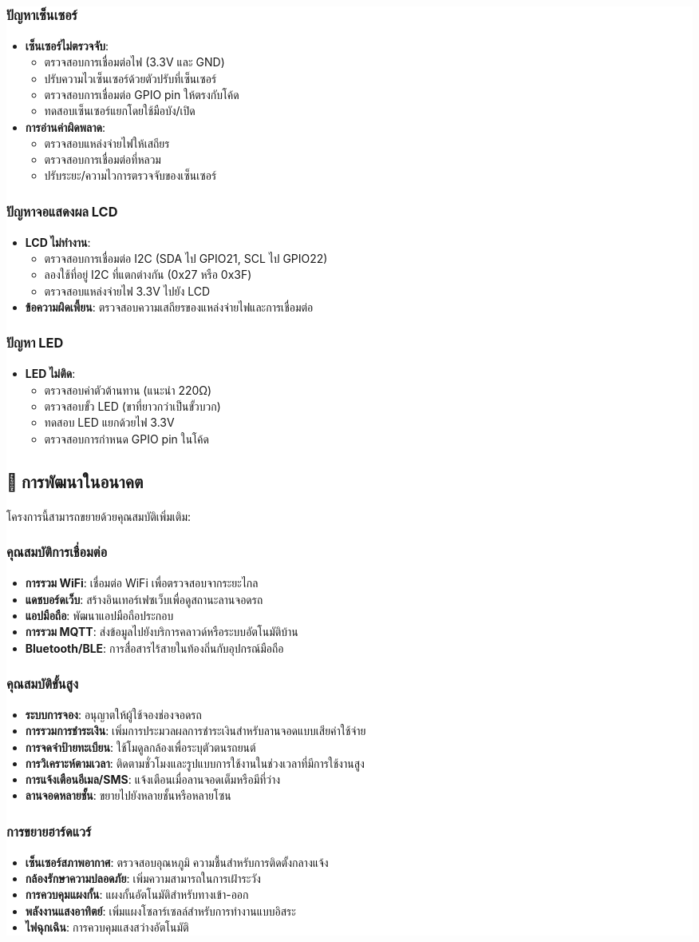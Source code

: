 ### ปัญหาเซ็นเซอร์  
- **เซ็นเซอร์ไม่ตรวจจับ**: 
  - ตรวจสอบการเชื่อมต่อไฟ (3.3V และ GND)
  - ปรับความไวเซ็นเซอร์ด้วยตัวปรับที่เซ็นเซอร์
  - ตรวจสอบการเชื่อมต่อ GPIO pin ให้ตรงกับโค้ด
  - ทดสอบเซ็นเซอร์แยกโดยใช้มือบัง/เปิด
- **การอ่านค่าผิดพลาด**: 
  - ตรวจสอบแหล่งจ่ายไฟให้เสถียร
  - ตรวจสอบการเชื่อมต่อที่หลวม
  - ปรับระยะ/ความไวการตรวจจับของเซ็นเซอร์

### ปัญหาจอแสดงผล LCD
- **LCD ไม่ทำงาน**:
  - ตรวจสอบการเชื่อมต่อ I2C (SDA ไป GPIO21, SCL ไป GPIO22)
  - ลองใช้ที่อยู่ I2C ที่แตกต่างกัน (0x27 หรือ 0x3F)
  - ตรวจสอบแหล่งจ่ายไฟ 3.3V ไปยัง LCD
- **ข้อความผิดเพี้ยน**: ตรวจสอบความเสถียรของแหล่งจ่ายไฟและการเชื่อมต่อ

### ปัญหา LED
- **LED ไม่ติด**: 
  - ตรวจสอบค่าตัวต้านทาน (แนะนำ 220Ω)
  - ตรวจสอบขั้ว LED (ขาที่ยาวกว่าเป็นขั้วบวก)
  - ทดสอบ LED แยกด้วยไฟ 3.3V
  - ตรวจสอบการกำหนด GPIO pin ในโค้ด

## 🚀 การพัฒนาในอนาคต

โครงการนี้สามารถขยายด้วยคุณสมบัติเพิ่มเติม:

### คุณสมบัติการเชื่อมต่อ
- **การรวม WiFi**: เชื่อมต่อ WiFi เพื่อตรวจสอบจากระยะไกล
- **แดชบอร์ดเว็บ**: สร้างอินเทอร์เฟซเว็บเพื่อดูสถานะลานจอดรถ
- **แอปมือถือ**: พัฒนาแอปมือถือประกอบ
- **การรวม MQTT**: ส่งข้อมูลไปยังบริการคลาวด์หรือระบบอัตโนมัติบ้าน
- **Bluetooth/BLE**: การสื่อสารไร้สายในท้องถิ่นกับอุปกรณ์มือถือ

### คุณสมบัติขั้นสูง  
- **ระบบการจอง**: อนุญาตให้ผู้ใช้จองช่องจอดรถ
- **การรวมการชำระเงิน**: เพิ่มการประมวลผลการชำระเงินสำหรับลานจอดแบบเสียค่าใช้จ่าย
- **การจดจำป้ายทะเบียน**: ใช้โมดูลกล้องเพื่อระบุตัวตนรถยนต์
- **การวิเคราะห์ตามเวลา**: ติดตามชั่วโมงและรูปแบบการใช้งานในช่วงเวลาที่มีการใช้งานสูง
- **การแจ้งเตือนอีเมล/SMS**: แจ้งเตือนเมื่อลานจอดเต็มหรือมีที่ว่าง
- **ลานจอดหลายชั้น**: ขยายไปยังหลายชั้นหรือหลายโซน

### การขยายฮาร์ดแวร์
- **เซ็นเซอร์สภาพอากาศ**: ตรวจสอบอุณหภูมิ ความชื้นสำหรับการติดตั้งกลางแจ้ง
- **กล้องรักษาความปลอดภัย**: เพิ่มความสามารถในการเฝ้าระวัง
- **การควบคุมแผงกั้น**: แผงกั้นอัตโนมัติสำหรับทางเข้า-ออก
- **พลังงานแสงอาทิตย์**: เพิ่มแผงโซลาร์เซลล์สำหรับการทำงานแบบอิสระ
- **ไฟฉุกเฉิน**: การควบคุมแสงสว่างอัตโนมัติ
